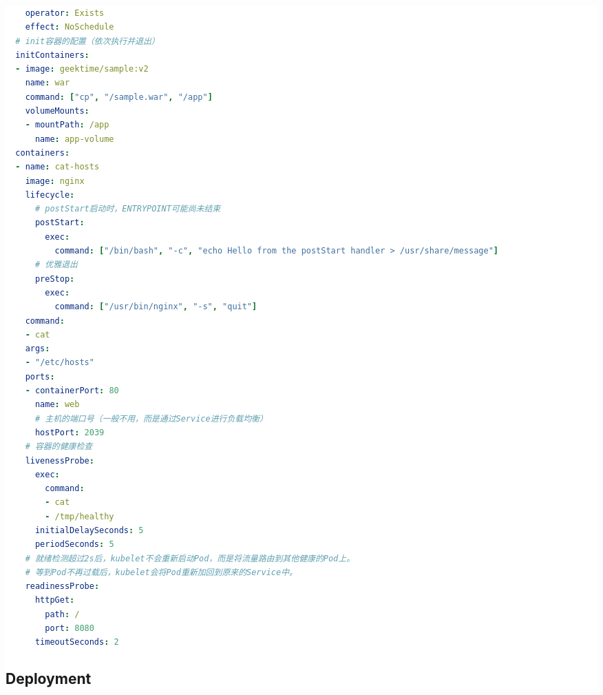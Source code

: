 ```yaml
    operator: Exists
    effect: NoSchedule
  # init容器的配置（依次执行并退出）
  initContainers:
  - image: geektime/sample:v2
    name: war
    command: ["cp", "/sample.war", "/app"]
    volumeMounts:
    - mountPath: /app
      name: app-volume
  containers:
  - name: cat-hosts
    image: nginx
    lifecycle:
      # postStart启动时，ENTRYPOINT可能尚未结束
      postStart:
        exec:
          command: ["/bin/bash", "-c", "echo Hello from the postStart handler > /usr/share/message"]
      # 优雅退出
      preStop:
        exec:
          command: ["/usr/bin/nginx", "-s", "quit"]
    command:
    - cat
    args:
    - "/etc/hosts"
    ports:
    - containerPort: 80
      name: web
      # 主机的端口号（一般不用，而是通过Service进行负载均衡）
      hostPort: 2039
    # 容器的健康检查
    livenessProbe:
      exec:
        command:
        - cat
        - /tmp/healthy
      initialDelaySeconds: 5
      periodSeconds: 5
    # 就绪检测超过2s后，kubelet不会重新启动Pod，而是将流量路由到其他健康的Pod上。
    # 等到Pod不再过载后，kubelet会将Pod重新加回到原来的Service中。
    readinessProbe:
      httpGet:
        path: /
        port: 8080
      timeoutSeconds: 2
```



## Deployment
